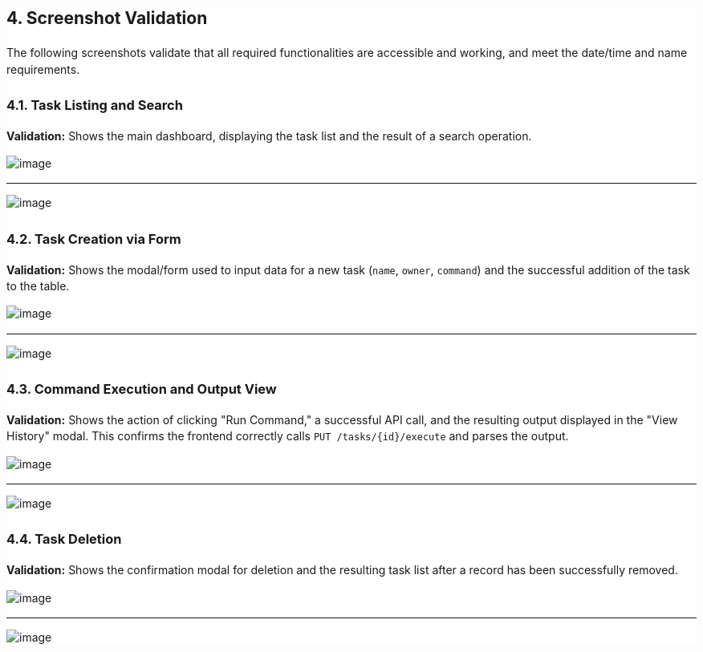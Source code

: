 ## 4\. Screenshot Validation

The following screenshots validate that all required functionalities are accessible and working, and meet the date/time and name requirements.


### 4.1. Task Listing and Search

**Validation:** Shows the main dashboard, displaying the task list and the result of a search operation.

<img width="1919" height="954" alt="image" src="https://github.com/user-attachments/assets/c74b7da9-00ce-4ef4-85f7-bc9a4cd684b6" />

---

<img width="1919" height="935" alt="image" src="https://github.com/user-attachments/assets/b67036e1-2f44-4005-addc-812b05b4c015" />


### 4.2. Task Creation via Form

**Validation:** Shows the modal/form used to input data for a new task (`name`, `owner`, `command`) and the successful addition of the task to the table.

<img width="1919" height="940" alt="image" src="https://github.com/user-attachments/assets/542d669c-1680-4fe8-af80-066815ba98d1" />

---

<img width="1919" height="938" alt="image" src="https://github.com/user-attachments/assets/0a4ad789-6ec8-498a-ac38-0dc1cb297b49" />


### 4.3. Command Execution and Output View

**Validation:** Shows the action of clicking "Run Command," a successful API call, and the resulting output displayed in the "View History" modal. This confirms the frontend correctly calls `PUT /tasks/{id}/execute` and parses the output.

<img width="1919" height="939" alt="image" src="https://github.com/user-attachments/assets/ea0aacd4-3435-4648-82f2-fa9402cf62f1" />

---

<img width="1919" height="923" alt="image" src="https://github.com/user-attachments/assets/7aee73c0-b95a-4cf5-8ebd-6ff6e65d6644" />


### 4.4. Task Deletion

**Validation:** Shows the confirmation modal for deletion and the resulting task list after a record has been successfully removed.

<img width="1917" height="941" alt="image" src="https://github.com/user-attachments/assets/b52e3b2d-cc09-42b6-89ac-ff9902207776" />

---

<img width="1914" height="944" alt="image" src="https://github.com/user-attachments/assets/2fda7856-c018-4ebc-90f5-eb8798682d51" />
